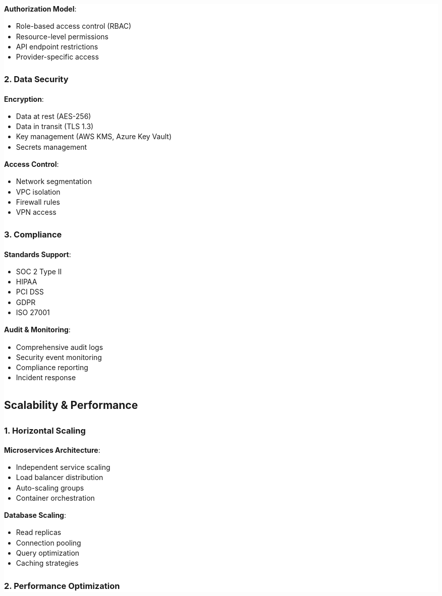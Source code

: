 **Authorization Model**:
- Role-based access control (RBAC)
- Resource-level permissions
- API endpoint restrictions
- Provider-specific access

### 2. Data Security

**Encryption**:
- Data at rest (AES-256)
- Data in transit (TLS 1.3)
- Key management (AWS KMS, Azure Key Vault)
- Secrets management

**Access Control**:
- Network segmentation
- VPC isolation
- Firewall rules
- VPN access

### 3. Compliance

**Standards Support**:
- SOC 2 Type II
- HIPAA
- PCI DSS
- GDPR
- ISO 27001

**Audit & Monitoring**:
- Comprehensive audit logs
- Security event monitoring
- Compliance reporting
- Incident response

## Scalability & Performance

### 1. Horizontal Scaling

**Microservices Architecture**:
- Independent service scaling
- Load balancer distribution
- Auto-scaling groups
- Container orchestration

**Database Scaling**:
- Read replicas
- Connection pooling
- Query optimization
- Caching strategies

### 2. Performance Optimization
